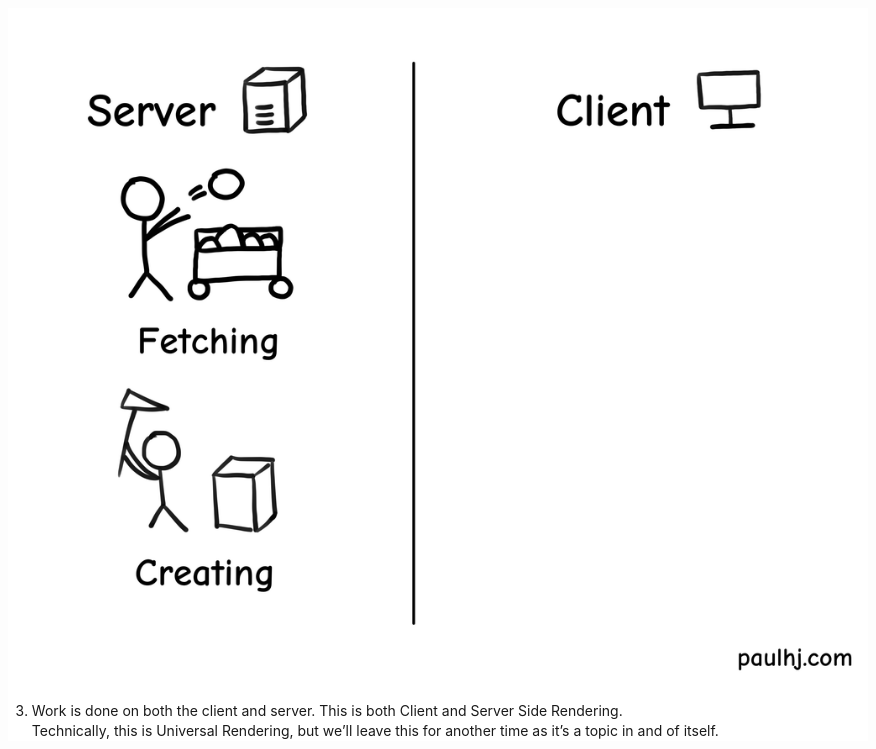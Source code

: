 ![Server Side Rendering](./images/Server-side.png "Server Side Rendering")

3. Work is done on both the client and server. This is both Client and Server Side Rendering.<br/>
Technically, this is Universal Rendering, but we’ll leave this for another time as it’s a topic in and of itself.
